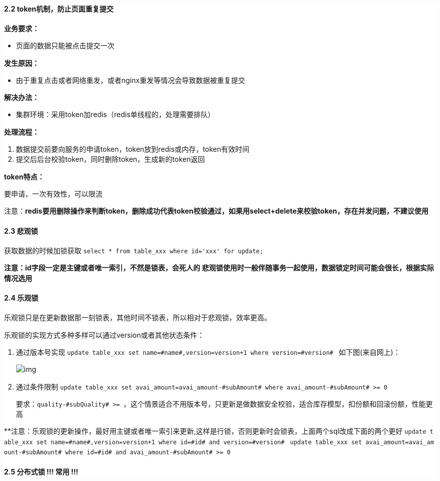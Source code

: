 #### 2.2 token机制，防止页面重复提交  

**业务要求：** 

- 页面的数据只能被点击提交一次 

**发生原因：** 

- 由于重复点击或者网络重发，或者nginx重发等情况会导致数据被重复提交 

**解决办法：** 

- 集群环境：采用token加redis（redis单线程的，处理需要排队） 

**处理流程：** 

1. 数据提交前要向服务的申请token，token放到redis或内存，token有效时间 
2. 提交后后台校验token，同时删除token，生成新的token返回 

**token特点：** 

要申请，一次有效性，可以限流 



注意：**redis要用删除操作来判断token，删除成功代表token校验通过，如果用select+delete来校验token，存在并发问题，不建议使用**  

#### 2.3 悲观锁  

获取数据的时候加锁获取 
`select * from table_xxx where id='xxx' for update;  `

**注意：id字段一定是主键或者唯一索引，不然是锁表，会死人的 
悲观锁使用时一般伴随事务一起使用，数据锁定时间可能会很长，根据实际情况选用**  



#### 2.4 乐观锁  

乐观锁只是在更新数据那一刻锁表，其他时间不锁表，所以相对于悲观锁，效率更高。 

乐观锁的实现方式多种多样可以通过version或者其他状态条件： 

1. 通过版本号实现 
   `update table_xxx set name=#name#,version=version+1 where version=#version# `
   如下图(来自网上)： 

   ![img](https://raw.githubusercontent.com/daniuEvan/pictrues/main/Typora/1606400881853-16f8059f-b585-458d-a619-5e9c975d71ce.png)

2. 通过条件限制 
   `update table_xxx set avai_amount=avai_amount-#subAmount# where avai_amount-#subAmount# >= 0  `

   要求：`quality-#subQuality# >= `，这个情景适合不用版本号，只更新是做数据安全校验，适合库存模型，扣份额和回滚份额，性能更高 

**注意：乐观锁的更新操作，最好用主键或者唯一索引来更新,这样是行锁，否则更新时会锁表，上面两个sql改成下面的两个更好 
`update table_xxx set name=#name#,version=version+1 where id=#id# and version=#version# `
`update table_xxx set avai_amount=avai_amount-#subAmount# where id=#id# and avai_amount-#subAmount# >= 0  `

#### 2.5 分布式锁  !!! 常用 !!!
